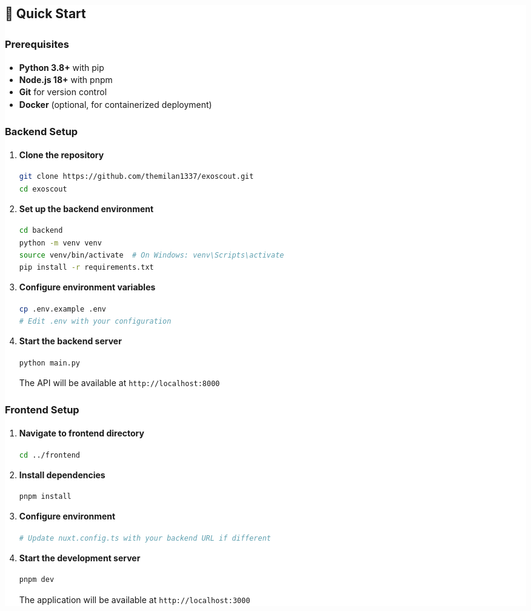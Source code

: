 ## 🚀 Quick Start

### Prerequisites

- **Python 3.8+** with pip
- **Node.js 18+** with pnpm
- **Git** for version control
- **Docker** (optional, for containerized deployment)

### Backend Setup

1. **Clone the repository**
   ```bash
   git clone https://github.com/themilan1337/exoscout.git
   cd exoscout
   ```

2. **Set up the backend environment**
   ```bash
   cd backend
   python -m venv venv
   source venv/bin/activate  # On Windows: venv\Scripts\activate
   pip install -r requirements.txt
   ```

3. **Configure environment variables**
   ```bash
   cp .env.example .env
   # Edit .env with your configuration
   ```

4. **Start the backend server**
   ```bash
   python main.py
   ```
   The API will be available at `http://localhost:8000`

### Frontend Setup

1. **Navigate to frontend directory**
   ```bash
   cd ../frontend
   ```

2. **Install dependencies**
   ```bash
   pnpm install
   ```

3. **Configure environment**
   ```bash
   # Update nuxt.config.ts with your backend URL if different
   ```

4. **Start the development server**
   ```bash
   pnpm dev
   ```
   The application will be available at `http://localhost:3000`
